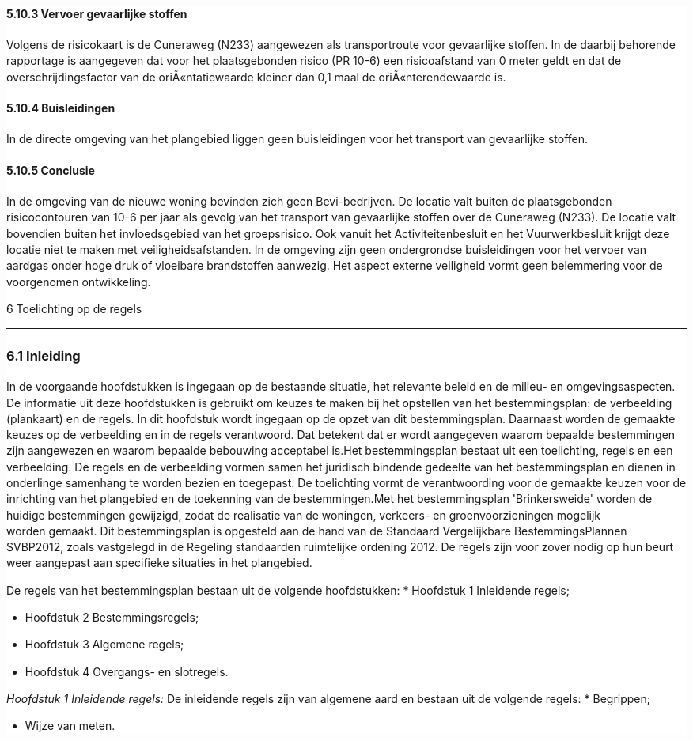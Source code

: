 #### 5\.10\.3 Vervoer gevaarlijke stoffen

Volgens de risicokaart is de Cuneraweg (N233\) aangewezen als transportroute voor gevaarlijke stoffen. In de daarbij behorende rapportage is aangegeven dat voor het plaatsgebonden risico (PR 10\-6) een risicoafstand van 0 meter geldt en dat de overschrijdingsfactor van de oriÃ«ntatiewaarde kleiner dan 0,1 maal de oriÃ«nterendewaarde is.

#### 5\.10\.4 Buisleidingen

In de directe omgeving van het plangebied liggen geen buisleidingen voor het transport van gevaarlijke stoffen.

#### 5\.10\.5 Conclusie

In de omgeving van de nieuwe woning bevinden zich geen Bevi\-bedrijven. De locatie valt buiten de plaatsgebonden risicocontouren van 10\-6 per jaar als gevolg van het transport van gevaarlijke stoffen over de Cuneraweg (N233\). De locatie valt bovendien buiten het invloedsgebied van het groepsrisico. Ook vanuit het Activiteitenbesluit en het Vuurwerkbesluit krijgt deze locatie niet te maken met veiligheidsafstanden. In de omgeving zijn geen ondergrondse buisleidingen voor het vervoer van aardgas onder hoge druk of vloeibare brandstoffen aanwezig. Het aspect externe veiligheid vormt geen belemmering voor de voorgenomen ontwikkeling.

6 Toelichting op de regels

--------------------------

### 6\.1 Inleiding

In de voorgaande hoofdstukken is ingegaan op de bestaande situatie, het relevante beleid en de milieu\- en omgevingsaspecten. De informatie uit deze hoofdstukken is gebruikt om keuzes te maken bij het opstellen van het bestemmingsplan: de verbeelding (plankaart) en de regels. In dit hoofdstuk wordt ingegaan op de opzet van dit bestemmingsplan. Daarnaast worden de gemaakte keuzes op de verbeelding en in de regels verantwoord. Dat betekent dat er wordt aangegeven waarom bepaalde bestemmingen zijn aangewezen en waarom bepaalde bebouwing acceptabel is.Het bestemmingsplan bestaat uit een toelichting, regels en een verbeelding. De regels en de verbeelding vormen samen het juridisch bindende gedeelte van het bestemmingsplan en dienen in onderlinge samenhang te worden bezien en toegepast. De toelichting vormt de verantwoording voor de gemaakte keuzen voor de inrichting van het plangebied en de toekenning van de bestemmingen.Met het bestemmingsplan 'Brinkersweide' worden de huidige bestemmingen gewijzigd, zodat de realisatie van de woningen, verkeers\- en groenvoorzieningen mogelijk worden gemaakt. Dit bestemmingsplan is opgesteld aan de hand van de Standaard Vergelijkbare BestemmingsPlannen SVBP2012, zoals vastgelegd in de Regeling standaarden ruimtelijke ordening 2012\. De regels zijn voor zover nodig op hun beurt weer aangepast aan specifieke situaties in het plangebied.

De regels van het bestemmingsplan bestaan uit de volgende hoofdstukken: * Hoofdstuk 1 Inleidende regels;

* Hoofdstuk 2 Bestemmingsregels;

* Hoofdstuk 3 Algemene regels;

* Hoofdstuk 4 Overgangs\- en slotregels.

*Hoofdstuk 1 Inleidende regels:* De inleidende regels zijn van algemene aard en bestaan uit de volgende regels: * Begrippen;

* Wijze van meten.
